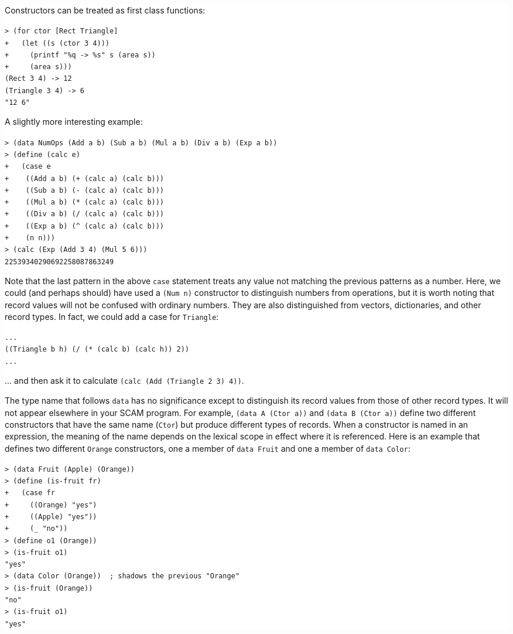 Constructors can be treated as first class functions:

    > (for ctor [Rect Triangle]
    +   (let ((s (ctor 3 4)))
    +     (printf "%q -> %s" s (area s))
    +     (area s)))
    (Rect 3 4) -> 12
    (Triangle 3 4) -> 6
    "12 6"

A slightly more interesting example:

    > (data NumOps (Add a b) (Sub a b) (Mul a b) (Div a b) (Exp a b))
    > (define (calc e)
    +   (case e
    +    ((Add a b) (+ (calc a) (calc b)))
    +    ((Sub a b) (- (calc a) (calc b)))
    +    ((Mul a b) (* (calc a) (calc b)))
    +    ((Div a b) (/ (calc a) (calc b)))
    +    ((Exp a b) (^ (calc a) (calc b)))
    +    (n n)))
    > (calc (Exp (Add 3 4) (Mul 5 6)))
    22539340290692258087863249

Note that the last pattern in the above `case` statement treats any value
not matching the previous patterns as a number.  Here, we could (and perhaps
should) have used a `(Num n)` constructor to distinguish numbers from
operations, but it is worth noting that record values will not be confused
with ordinary numbers.  They are also distinguished from vectors,
dictionaries, and other record types.  In fact, we could add a case for
`Triangle`:

    ...
    ((Triangle b h) (/ (* (calc b) (calc h)) 2))
    ...

... and then ask it to calculate `(calc (Add (Triangle 2 3) 4))`.

The type name that follows `data` has no significance except to distinguish
its record values from those of other record types.  It will not appear
elsewhere in your SCAM program.  For example, `(data A (Ctor a))` and `(data
B (Ctor a))` define two different constructors that have the same name
(`Ctor`) but produce different types of records.  When a constructor is
named in an expression, the meaning of the name depends on the lexical scope
in effect where it is referenced.  Here is an example that defines two
different `Orange` constructors, one a member of `data Fruit` and one a
member of `data Color`:

    > (data Fruit (Apple) (Orange))
    > (define (is-fruit fr)
    +   (case fr
    +     ((Orange) "yes")
    +     ((Apple) "yes"))
    +     (_ "no"))
    > (define o1 (Orange))
    > (is-fruit o1)
    "yes"
    > (data Color (Orange))  ; shadows the previous "Orange"
    > (is-fruit (Orange))
    "no"
    > (is-fruit o1)
    "yes"
